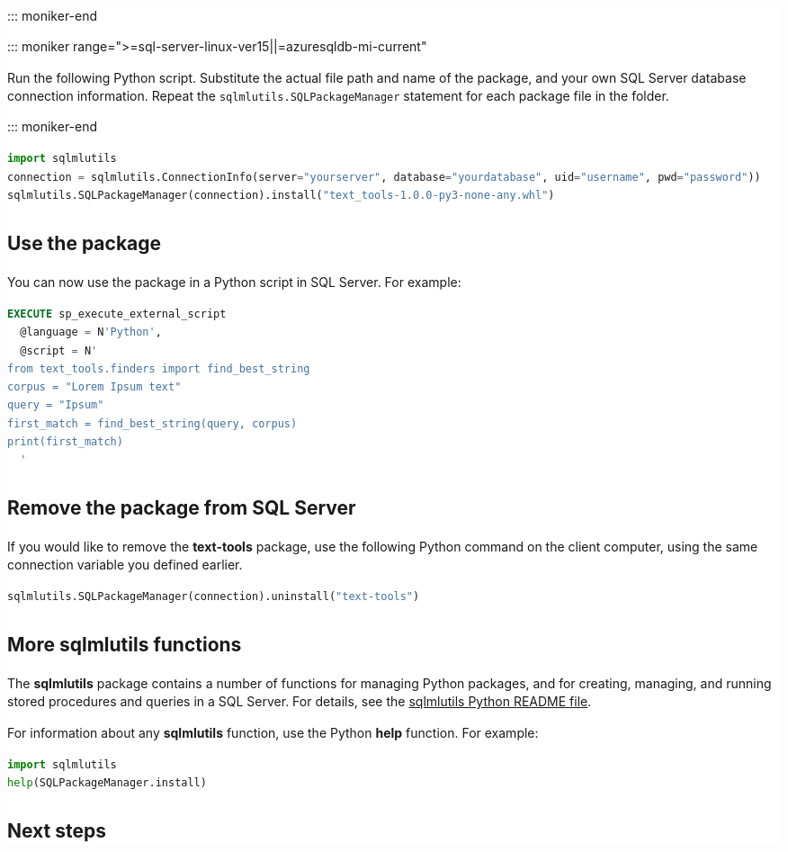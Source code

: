 ::: moniker-end

::: moniker range=">=sql-server-linux-ver15||=azuresqldb-mi-current"

Run the following Python script. Substitute the actual file path and name of the package, and your own SQL Server database connection information. Repeat the `sqlmlutils.SQLPackageManager` statement for each package file in the folder.

::: moniker-end

```python
import sqlmlutils
connection = sqlmlutils.ConnectionInfo(server="yourserver", database="yourdatabase", uid="username", pwd="password"))
sqlmlutils.SQLPackageManager(connection).install("text_tools-1.0.0-py3-none-any.whl")
```

## Use the package

You can now use the package in a Python script in SQL Server. For example:

```sql
EXECUTE sp_execute_external_script
  @language = N'Python',
  @script = N'
from text_tools.finders import find_best_string
corpus = "Lorem Ipsum text"
query = "Ipsum"
first_match = find_best_string(query, corpus)
print(first_match)
  '
```

## Remove the package from SQL Server

If you would like to remove the **text-tools** package, use the following Python command on the client computer, using the same connection variable you defined earlier.

```python
sqlmlutils.SQLPackageManager(connection).uninstall("text-tools")
```

## More sqlmlutils functions

The **sqlmlutils** package contains a number of functions for managing Python packages, and for creating, managing, and running stored procedures and queries in a SQL Server. For details, see the [sqlmlutils Python README file](https://github.com/microsoft/sqlmlutils/tree/master/Python).

For information about any **sqlmlutils** function, use the Python **help** function. For example:

```Python
import sqlmlutils
help(SQLPackageManager.install)
```

## Next steps
